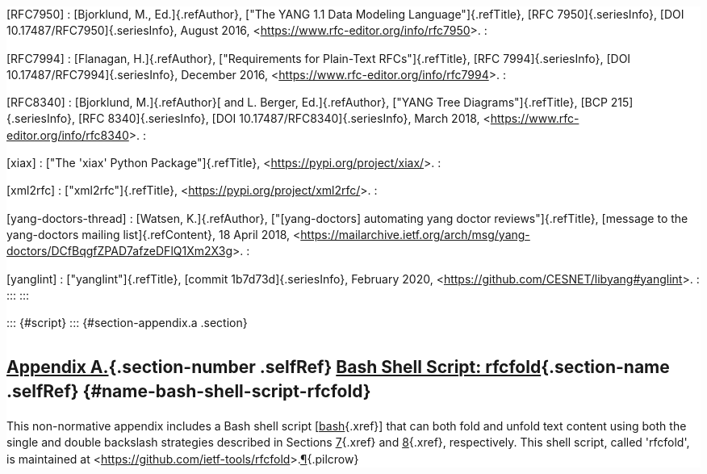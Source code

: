 \[RFC7950\]
:   [Bjorklund, M., Ed.]{.refAuthor}, [\"The YANG 1.1 Data Modeling
    Language\"]{.refTitle}, [RFC 7950]{.seriesInfo}, [DOI
    10.17487/RFC7950]{.seriesInfo}, August 2016,
    \<<https://www.rfc-editor.org/info/rfc7950>\>.
:   

\[RFC7994\]
:   [Flanagan, H.]{.refAuthor}, [\"Requirements for Plain-Text
    RFCs\"]{.refTitle}, [RFC 7994]{.seriesInfo}, [DOI
    10.17487/RFC7994]{.seriesInfo}, December 2016,
    \<<https://www.rfc-editor.org/info/rfc7994>\>.
:   

\[RFC8340\]
:   [Bjorklund, M.]{.refAuthor}[ and L. Berger, Ed.]{.refAuthor},
    [\"YANG Tree Diagrams\"]{.refTitle}, [BCP 215]{.seriesInfo}, [RFC
    8340]{.seriesInfo}, [DOI 10.17487/RFC8340]{.seriesInfo}, March 2018,
    \<<https://www.rfc-editor.org/info/rfc8340>\>.
:   

\[xiax\]
:   [\"The \'xiax\' Python Package\"]{.refTitle},
    \<<https://pypi.org/project/xiax/>\>.
:   

\[xml2rfc\]
:   [\"xml2rfc\"]{.refTitle}, \<<https://pypi.org/project/xml2rfc/>\>.
:   

\[yang-doctors-thread\]
:   [Watsen, K.]{.refAuthor}, [\"\[yang-doctors\] automating yang doctor
    reviews\"]{.refTitle}, [message to the yang-doctors mailing
    list]{.refContent}, 18 April 2018,
    \<<https://mailarchive.ietf.org/arch/msg/yang-doctors/DCfBqgfZPAD7afzeDFlQ1Xm2X3g>\>.
:   

\[yanglint\]
:   [\"yanglint\"]{.refTitle}, [commit 1b7d73d]{.seriesInfo}, February
    2020, \<<https://github.com/CESNET/libyang#yanglint>\>.
:   
:::
:::

::: {#script}
::: {#section-appendix.a .section}
## [Appendix A.](#section-appendix.a){.section-number .selfRef} [Bash Shell Script: rfcfold](#name-bash-shell-script-rfcfold){.section-name .selfRef} {#name-bash-shell-script-rfcfold}

This non-normative appendix includes a Bash shell script
\[[bash](#bash){.xref}\] that can both fold and unfold text content
using both the single and double backslash strategies described in
Sections [7](#single-slash){.xref} and [8](#double-slash){.xref},
respectively. This shell script, called \'rfcfold\', is maintained at
\<<https://github.com/ietf-tools/rfcfold>\>.[¶](#section-appendix.a-1){.pilcrow}
